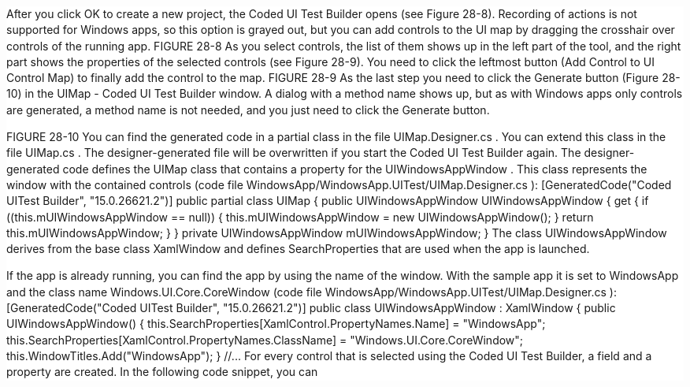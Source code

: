 
After you click OK to create a new project, the Coded UI Test Builder
opens (see Figure 28-8). Recording of actions is not supported for
Windows apps, so this option is grayed out, but you can add controls
to the UI map by dragging the crosshair over controls of the running
app.
FIGURE 28-8
As you select controls, the list of them shows up in the left part of the
tool, and the right part shows the properties of the selected controls
(see Figure 28-9). You need to click the leftmost button (Add Control
to UI Control Map) to finally add the control to the map.
FIGURE 28-9
As the last step you need to click the Generate button (Figure 28-10) in
the UIMap - Coded UI Test Builder window. A dialog with a method
name shows up, but as with Windows apps only controls are
generated, a method name is not needed, and you just need to click the
Generate button.


FIGURE 28-10
You can find the generated code in a partial class in the file
UIMap.Designer.cs . You can extend this class in the file UIMap.cs . The
designer-generated file will be overwritten if you start the Coded UI
Test Builder again.
The designer-generated code defines the UIMap class that contains a
property for the UIWindowsAppWindow . This class represents the window
with the contained controls (code file
WindowsApp/WindowsApp.UITest/UIMap.Designer.cs ):
[GeneratedCode("Coded UITest Builder", "15.0.26621.2")]
public partial class UIMap
{
public UIWindowsAppWindow UIWindowsAppWindow
{
get
{
if ((this.mUIWindowsAppWindow == null))
{
this.mUIWindowsAppWindow = new UIWindowsAppWindow();
}
return this.mUIWindowsAppWindow;
}
}
private UIWindowsAppWindow mUIWindowsAppWindow;
}
The class UIWindowsAppWindow derives from the base class XamlWindow
and defines SearchProperties that are used when the app is launched.


If the app is already running, you can find the app by using the name
of the window. With the sample app it is set to WindowsApp and the
class name Windows.UI.Core.CoreWindow (code file
WindowsApp/WindowsApp.UITest/UIMap.Designer.cs ):
[GeneratedCode("Coded UITest Builder", "15.0.26621.2")]
public class UIWindowsAppWindow : XamlWindow
{
public UIWindowsAppWindow()
{
this.SearchProperties[XamlControl.PropertyNames.Name] =
"WindowsApp";
this.SearchProperties[XamlControl.PropertyNames.ClassName] =
"Windows.UI.Core.CoreWindow";
this.WindowTitles.Add("WindowsApp");
}
//...
For every control that is selected using the Coded UI Test Builder, a
field and a property are created. In the following code snippet, you can